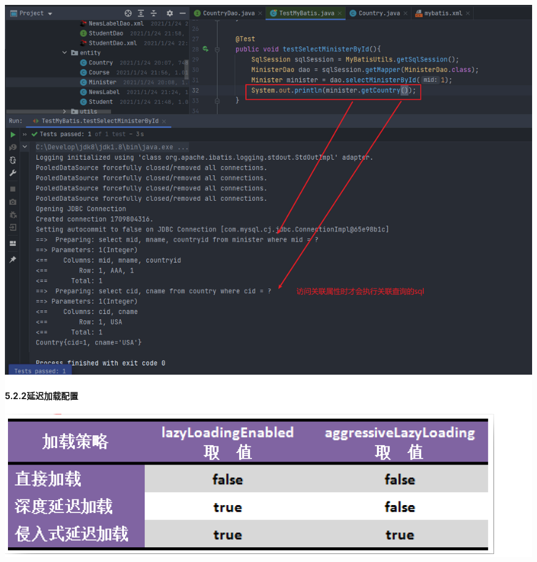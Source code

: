 ![image-20210125105920327](assets/image-20210125105920327.png)



#### 5.2.2延迟加载配置

![image-20210125113418624](assets/image-20210125113418624.png)




